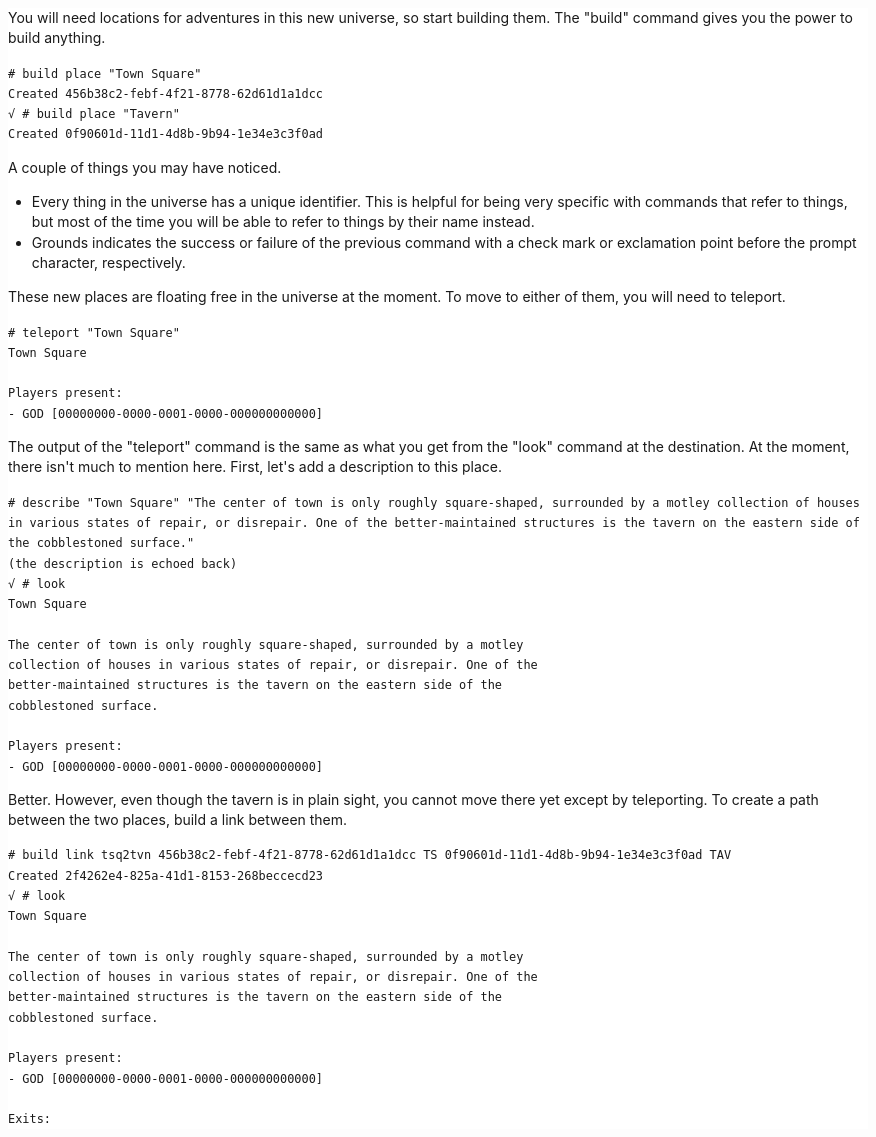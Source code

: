 You will need locations for adventures in this new universe, so start building them. The "build" command gives you the power to build anything.

```
# build place "Town Square"
Created 456b38c2-febf-4f21-8778-62d61d1a1dcc
√ # build place "Tavern"
Created 0f90601d-11d1-4d8b-9b94-1e34e3c3f0ad
```

A couple of things you may have noticed.

* Every thing in the universe has a unique identifier. This is helpful for being very specific with commands that refer to things, but most of the time you will be able to refer to things by their name instead.
* Grounds indicates the success or failure of the previous command with a check mark or exclamation point before the prompt character, respectively.

These new places are floating free in the universe at the moment. To move to either of them, you will need to teleport.

```
# teleport "Town Square"
Town Square

Players present:
- GOD [00000000-0000-0001-0000-000000000000]
```

The output of the "teleport" command is the same as what you get from the "look" command at the destination. At the moment, there isn't much to mention here. First, let's add a description to this place.

```
# describe "Town Square" "The center of town is only roughly square-shaped, surrounded by a motley collection of houses in various states of repair, or disrepair. One of the better-maintained structures is the tavern on the eastern side of the cobblestoned surface."
(the description is echoed back)
√ # look
Town Square

The center of town is only roughly square-shaped, surrounded by a motley
collection of houses in various states of repair, or disrepair. One of the
better-maintained structures is the tavern on the eastern side of the
cobblestoned surface.

Players present:
- GOD [00000000-0000-0001-0000-000000000000]
```

Better. However, even though the tavern is in plain sight, you cannot move there yet except by teleporting. To create a path between the two places, build a link between them.

```
# build link tsq2tvn 456b38c2-febf-4f21-8778-62d61d1a1dcc TS 0f90601d-11d1-4d8b-9b94-1e34e3c3f0ad TAV
Created 2f4262e4-825a-41d1-8153-268beccecd23
√ # look
Town Square

The center of town is only roughly square-shaped, surrounded by a motley
collection of houses in various states of repair, or disrepair. One of the
better-maintained structures is the tavern on the eastern side of the
cobblestoned surface.

Players present:
- GOD [00000000-0000-0001-0000-000000000000]

Exits:
```